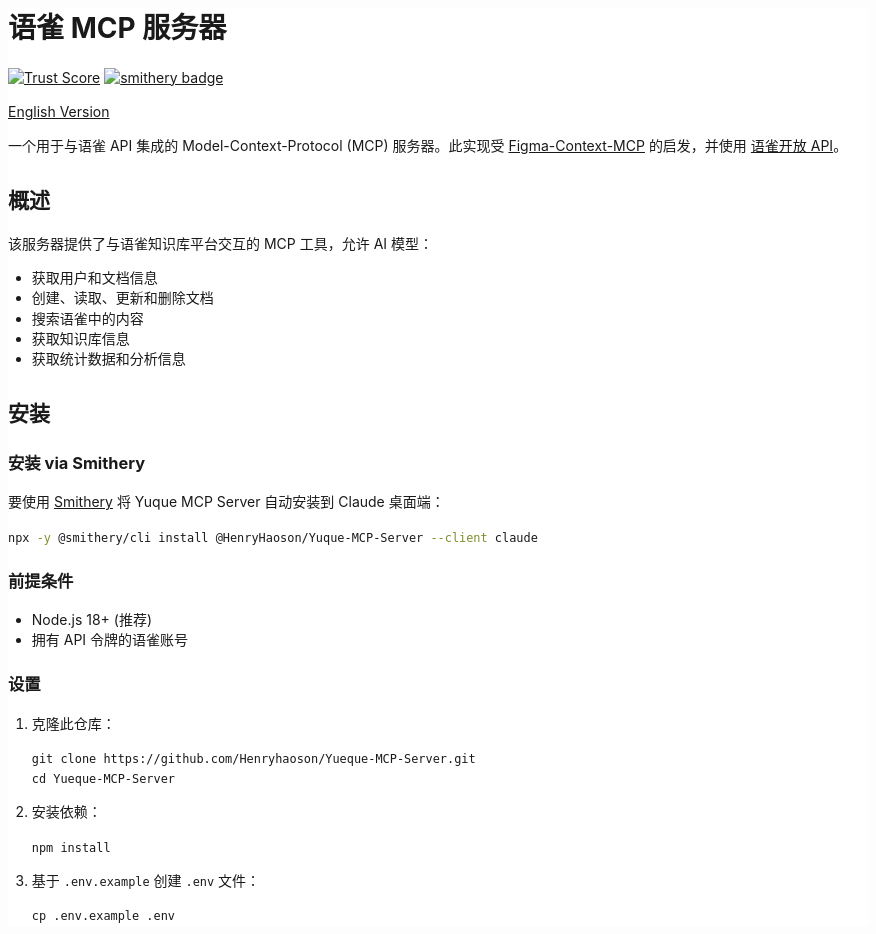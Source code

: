 # 语雀 MCP 服务器

[![Trust Score](https://archestra.ai/mcp-catalog/api/badge/quality/HenryHaoson/Yuque-MCP-Server)](https://archestra.ai/mcp-catalog/henryhaoson__yuque-mcp-server)
[![smithery badge](https://smithery.ai/badge/@HenryHaoson/Yuque-MCP-Server)](https://smithery.ai/server/@HenryHaoson/Yuque-MCP-Server)

[English Version](./README.en.md)

一个用于与语雀 API 集成的 Model-Context-Protocol (MCP) 服务器。此实现受 [Figma-Context-MCP](https://github.com/GLips/Figma-Context-MCP) 的启发，并使用 [语雀开放 API](https://app.swaggerhub.com/apis-docs/Jeff-Tian/yuque-open_api/2.0.1)。

## 概述

该服务器提供了与语雀知识库平台交互的 MCP 工具，允许 AI 模型：

- 获取用户和文档信息
- 创建、读取、更新和删除文档
- 搜索语雀中的内容
- 获取知识库信息
- 获取统计数据和分析信息

## 安装

### 安装 via Smithery

要使用 [Smithery](https://smithery.ai) 将 Yuque MCP Server 自动安装到 Claude 桌面端：

```bash
npx -y @smithery/cli install @HenryHaoson/Yuque-MCP-Server --client claude
```

### 前提条件

- Node.js 18+ (推荐)
- 拥有 API 令牌的语雀账号

### 设置

1. 克隆此仓库：
   ```
   git clone https://github.com/Henryhaoson/Yueque-MCP-Server.git
   cd Yueque-MCP-Server
   ```

2. 安装依赖：
   ```
   npm install
   ```

3. 基于 `.env.example` 创建 `.env` 文件：
   ```
   cp .env.example .env
   ```
